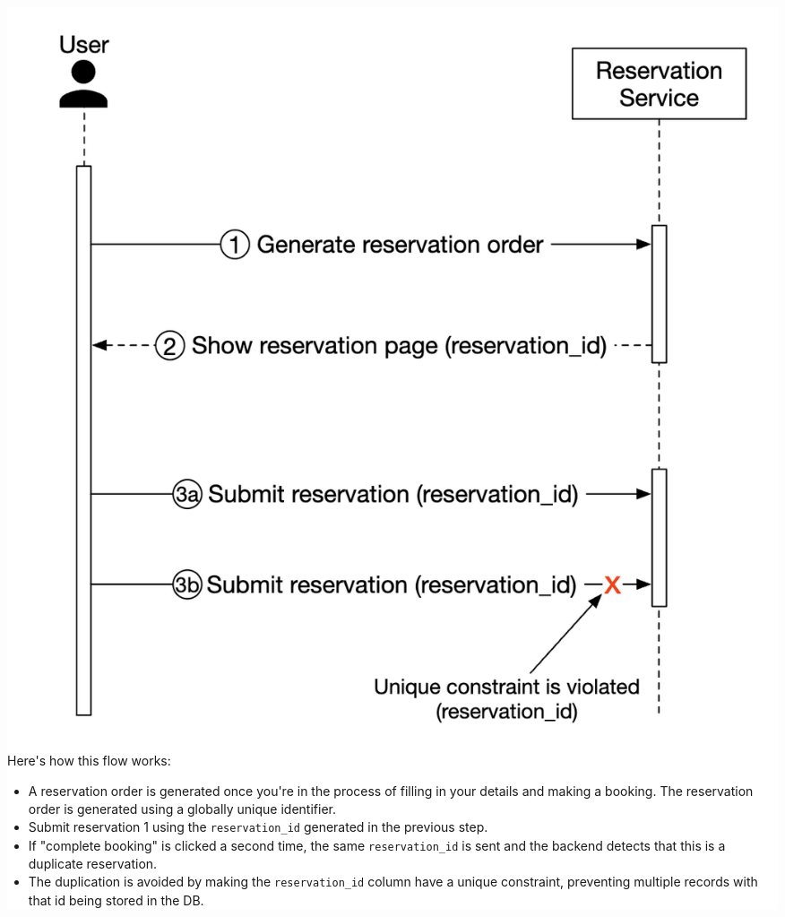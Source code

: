 ![idempotency](images/idempotency.png)

Here's how this flow works:
 * A reservation order is generated once you're in the process of filling in your details and making a booking. The reservation order is generated using a globally unique identifier.
 * Submit reservation 1 using the `reservation_id` generated in the previous step.
 * If "complete booking" is clicked a second time, the same `reservation_id` is sent and the backend detects that this is a duplicate reservation.
 * The duplication is avoided by making the `reservation_id` column have a unique constraint, preventing multiple records with that id being stored in the DB.
